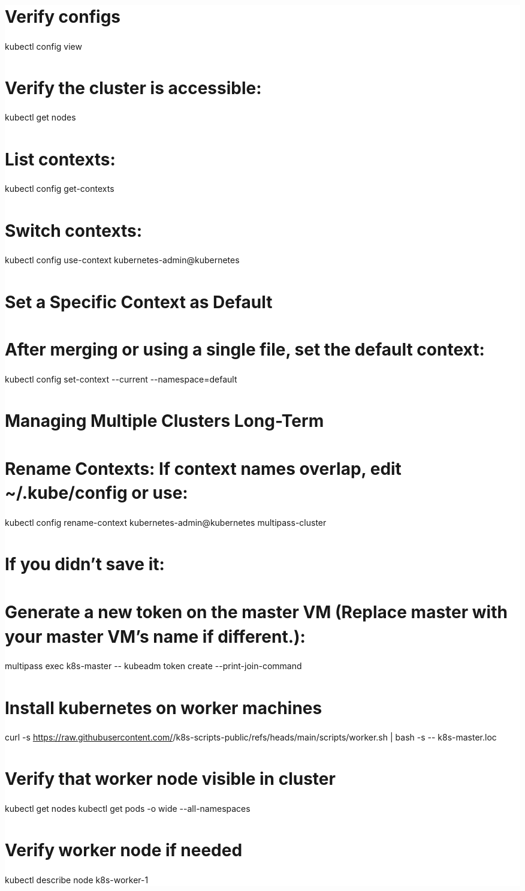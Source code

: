 # Verify configs
kubectl config view

# Verify the cluster is accessible:
kubectl get nodes

# List contexts:
kubectl config get-contexts

# Switch contexts:
kubectl config use-context kubernetes-admin@kubernetes

# Set a Specific Context as Default
# After merging or using a single file, set the default context:
kubectl config set-context --current --namespace=default

# Managing Multiple Clusters Long-Term
# Rename Contexts: If context names overlap, edit ~/.kube/config or use:
kubectl config rename-context kubernetes-admin@kubernetes multipass-cluster

# If you didn’t save it:
# Generate a new token on the master VM (Replace master with your master VM’s name if different.):
multipass exec k8s-master -- kubeadm token create --print-join-command

# Install kubernetes on worker machines
curl -s https://raw.githubusercontent.com/<username>/k8s-scripts-public/refs/heads/main/scripts/worker.sh | bash -s -- k8s-master.loc <token> <hash>

# Verify that worker node visible in cluster
kubectl get nodes
kubectl get pods -o wide --all-namespaces

# Verify worker node if needed
kubectl describe node k8s-worker-1

